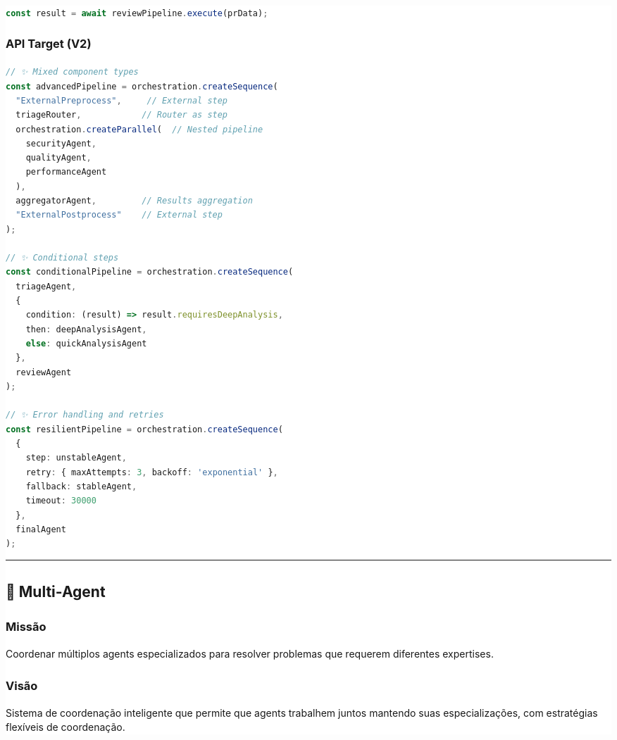 ```typescript
const result = await reviewPipeline.execute(prData);
```

### **API Target (V2)**
```typescript
// ✨ Mixed component types
const advancedPipeline = orchestration.createSequence(
  "ExternalPreprocess",     // External step
  triageRouter,            // Router as step
  orchestration.createParallel(  // Nested pipeline
    securityAgent,
    qualityAgent,
    performanceAgent
  ),
  aggregatorAgent,         // Results aggregation
  "ExternalPostprocess"    // External step
);

// ✨ Conditional steps
const conditionalPipeline = orchestration.createSequence(
  triageAgent,
  {
    condition: (result) => result.requiresDeepAnalysis,
    then: deepAnalysisAgent,
    else: quickAnalysisAgent
  },
  reviewAgent
);

// ✨ Error handling and retries
const resilientPipeline = orchestration.createSequence(
  {
    step: unstableAgent,
    retry: { maxAttempts: 3, backoff: 'exponential' },
    fallback: stableAgent,
    timeout: 30000
  },
  finalAgent
);
```

---

## 🏢 Multi-Agent

### **Missão**
Coordenar múltiplos agents especializados para resolver problemas que requerem diferentes expertises.

### **Visão**
Sistema de coordenação inteligente que permite que agents trabalhem juntos mantendo suas especializações, com estratégias flexíveis de coordenação.
